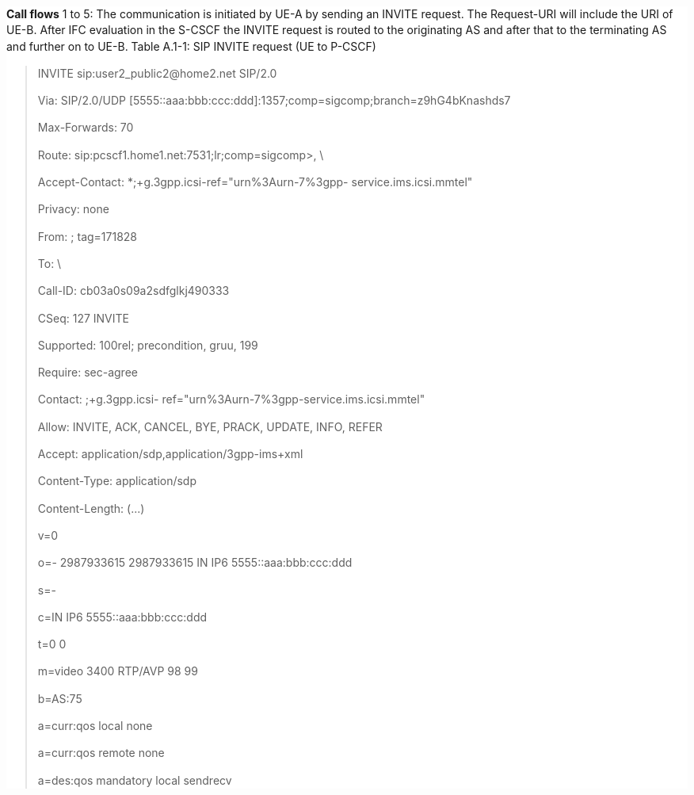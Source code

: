 **Call flows**
1 to 5: The communication is initiated by UE-A by sending an INVITE request.
The Request-URI will include the URI of UE-B. After IFC evaluation in the
S-CSCF the INVITE request is routed to the originating AS and after that to
the terminating AS and further on to UE-B.
Table A.1-1: SIP INVITE request (UE to P-CSCF)
> INVITE sip:user2_public2\@home2.net SIP/2.0
>
> Via: SIP/2.0/UDP
> [5555::aaa:bbb:ccc:ddd]:1357;comp=sigcomp;branch=z9hG4bKnashds7
>
> Max-Forwards: 70
>
> Route: sip:pcscf1.home1.net:7531;lr;comp=sigcomp>,
> \
>
> Accept-Contact: *;+g.3gpp.icsi-ref=\"urn%3Aurn-7%3gpp-
> service.ims.icsi.mmtel\"
>
> Privacy: none
>
> From: \; tag=171828
>
> To: \
>
> Call-ID: cb03a0s09a2sdfglkj490333
>
> CSeq: 127 INVITE
>
> Supported: 100rel; precondition, gruu, 199
>
> Require: sec-agree
>
> Contact:
> \;+g.3gpp.icsi-
> ref=\"urn%3Aurn-7%3gpp-service.ims.icsi.mmtel\"
>
> Allow: INVITE, ACK, CANCEL, BYE, PRACK, UPDATE, INFO, REFER
>
> Accept: application/sdp,application/3gpp-ims+xml
>
> Content-Type: application/sdp
>
> Content-Length: (...)
>
> v=0
>
> o=- 2987933615 2987933615 IN IP6 5555::aaa:bbb:ccc:ddd
>
> s=-
>
> c=IN IP6 5555::aaa:bbb:ccc:ddd
>
> t=0 0
>
> m=video 3400 RTP/AVP 98 99
>
> b=AS:75
>
> a=curr:qos local none
>
> a=curr:qos remote none
>
> a=des:qos mandatory local sendrecv